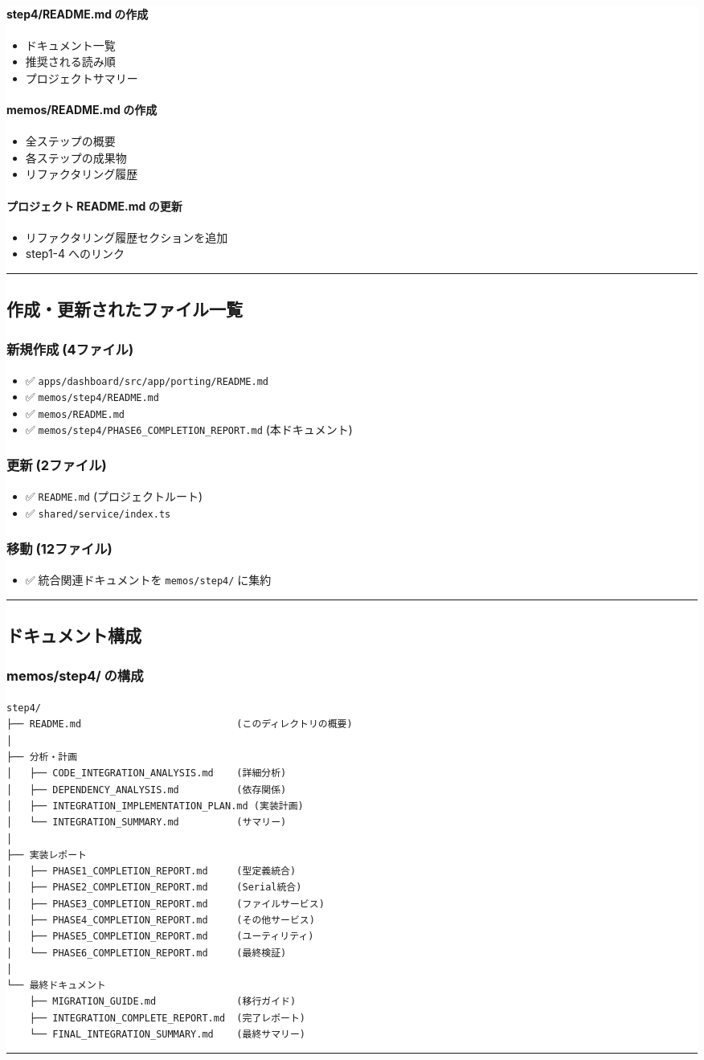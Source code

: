 #### step4/README.md の作成
- ドキュメント一覧
- 推奨される読み順
- プロジェクトサマリー

#### memos/README.md の作成
- 全ステップの概要
- 各ステップの成果物
- リファクタリング履歴

#### プロジェクト README.md の更新
- リファクタリング履歴セクションを追加
- step1-4 へのリンク

---

## 作成・更新されたファイル一覧

### 新規作成 (4ファイル)
- ✅ `apps/dashboard/src/app/porting/README.md`
- ✅ `memos/step4/README.md`
- ✅ `memos/README.md`
- ✅ `memos/step4/PHASE6_COMPLETION_REPORT.md` (本ドキュメント)

### 更新 (2ファイル)
- ✅ `README.md` (プロジェクトルート)
- ✅ `shared/service/index.ts`

### 移動 (12ファイル)
- ✅ 統合関連ドキュメントを `memos/step4/` に集約

---

## ドキュメント構成

### memos/step4/ の構成

```
step4/
├── README.md                           (このディレクトリの概要)
│
├── 分析・計画
│   ├── CODE_INTEGRATION_ANALYSIS.md    (詳細分析)
│   ├── DEPENDENCY_ANALYSIS.md          (依存関係)
│   ├── INTEGRATION_IMPLEMENTATION_PLAN.md (実装計画)
│   └── INTEGRATION_SUMMARY.md          (サマリー)
│
├── 実装レポート
│   ├── PHASE1_COMPLETION_REPORT.md     (型定義統合)
│   ├── PHASE2_COMPLETION_REPORT.md     (Serial統合)
│   ├── PHASE3_COMPLETION_REPORT.md     (ファイルサービス)
│   ├── PHASE4_COMPLETION_REPORT.md     (その他サービス)
│   ├── PHASE5_COMPLETION_REPORT.md     (ユーティリティ)
│   └── PHASE6_COMPLETION_REPORT.md     (最終検証)
│
└── 最終ドキュメント
    ├── MIGRATION_GUIDE.md              (移行ガイド)
    ├── INTEGRATION_COMPLETE_REPORT.md  (完了レポート)
    └── FINAL_INTEGRATION_SUMMARY.md    (最終サマリー)
```

---